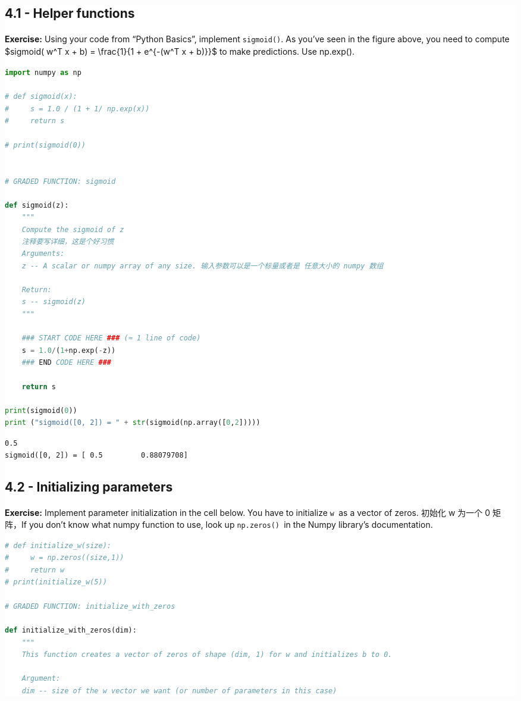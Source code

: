 ## 4.1 - Helper functions 

**Exercise:** Using your code from “Python Basics”, implement `sigmoid()`. As you’ve seen in the figure above, you need to compute $sigmoid( w^T x + b) = \frac{1}{1 + e^{-(w^T x + b)}}$  to make predictions. Use np.exp().


```python
import numpy as np

# def sigmoid(x):
#     s = 1.0 / (1 + 1/ np.exp(x))
#     return s

# print(sigmoid(0))


# GRADED FUNCTION: sigmoid

def sigmoid(z):
    """
    Compute the sigmoid of z
    注释要写详细，这是个好习惯
    Arguments:
    z -- A scalar or numpy array of any size. 输入参数可以是一个标量或者是 任意大小的 numpy 数组

    Return:
    s -- sigmoid(z)
    """

    ### START CODE HERE ### (≈ 1 line of code)
    s = 1.0/(1+np.exp(-z))
    ### END CODE HERE ###

    return s

print(sigmoid(0))  
print ("sigmoid([0, 2]) = " + str(sigmoid(np.array([0,2]))))
```

    0.5
    sigmoid([0, 2]) = [ 0.5         0.88079708]
    

## 4.2 - Initializing parameters

**Exercise:** Implement parameter initialization in the cell below. You have to initialize `w `as a vector of zeros. 初始化 w 为一个 0 矩阵，If you don’t know what numpy function to use, look up `np.zeros() `in the Numpy library’s documentation.


```python
# def initialize_w(size):
#     w = np.zeros((size,1))
#     return w
# print(initialize_w(5))

# GRADED FUNCTION: initialize_with_zeros

def initialize_with_zeros(dim):
    """
    This function creates a vector of zeros of shape (dim, 1) for w and initializes b to 0.

    Argument:
    dim -- size of the w vector we want (or number of parameters in this case)

```